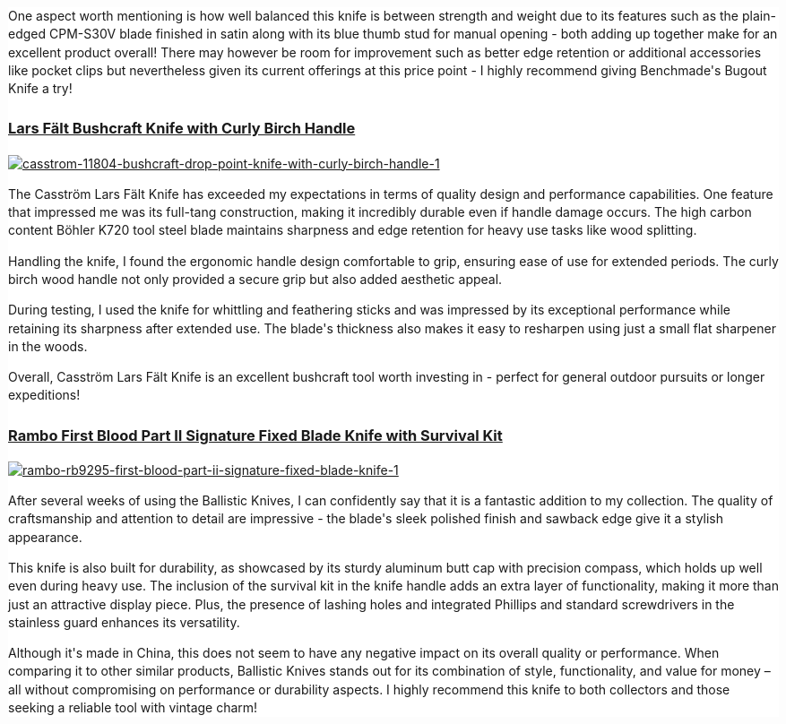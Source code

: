 One aspect worth mentioning is how well balanced this knife is between strength and weight due to its features such as the plain-edged CPM-S30V blade finished in satin along with its blue thumb stud for manual opening - both adding up together make for an excellent product overall! There may however be room for improvement such as better edge retention or additional accessories like pocket clips but nevertheless given its current offerings at this price point - I highly recommend giving Benchmade's Bugout Knife a try!

### [Lars Fält Bushcraft Knife with Curly Birch Handle](https://serp.ly/@universityofguns/amazon/ballistic-knives?utm_source=universityofguns&utm_medium=website&utm_campaign=universityofguns.com&utm_content=ballistic-knives&utm_term=lars-fält-bushcraft-knife-with-curly-birch-handle)

<div class="image"><a href="https://serp.ly/@universityofguns/amazon/ballistic-knives?utm_source=universityofguns&utm_medium=website&utm_campaign=universityofguns.com&utm_content=ballistic-knives&utm_term=casstrom-11804-bushcraft-drop-point-knife-with-curly-birch-handle-1"><img alt="casstrom-11804-bushcraft-drop-point-knife-with-curly-birch-handle-1" src="https://imagedelivery.net/vy2bglCGN6hEeWOnSe2c7A/casstrom-11804-bushcraft-drop-point-knife-with-curly-birch-handle-1/public"/></a></div>

The Casström Lars Fält Knife has exceeded my expectations in terms of quality design and performance capabilities. One feature that impressed me was its full-tang construction, making it incredibly durable even if handle damage occurs. The high carbon content Böhler K720 tool steel blade maintains sharpness and edge retention for heavy use tasks like wood splitting.

Handling the knife, I found the ergonomic handle design comfortable to grip, ensuring ease of use for extended periods. The curly birch wood handle not only provided a secure grip but also added aesthetic appeal.

During testing, I used the knife for whittling and feathering sticks and was impressed by its exceptional performance while retaining its sharpness after extended use. The blade's thickness also makes it easy to resharpen using just a small flat sharpener in the woods.

Overall, Casström Lars Fält Knife is an excellent bushcraft tool worth investing in - perfect for general outdoor pursuits or longer expeditions!

### [Rambo First Blood Part II Signature Fixed Blade Knife with Survival Kit](https://serp.ly/@universityofguns/amazon/ballistic-knives?utm_source=universityofguns&utm_medium=website&utm_campaign=universityofguns.com&utm_content=ballistic-knives&utm_term=rambo-first-blood-part-ii-signature-fixed-blade-knife-with-survival-kit)

<div class="image"><a href="https://serp.ly/@universityofguns/amazon/ballistic-knives?utm_source=universityofguns&utm_medium=website&utm_campaign=universityofguns.com&utm_content=ballistic-knives&utm_term=rambo-rb9295-first-blood-part-ii-signature-fixed-blade-knife-1"><img alt="rambo-rb9295-first-blood-part-ii-signature-fixed-blade-knife-1" src="https://imagedelivery.net/vy2bglCGN6hEeWOnSe2c7A/rambo-rb9295-first-blood-part-ii-signature-fixed-blade-knife-1/public"/></a></div>

After several weeks of using the Ballistic Knives, I can confidently say that it is a fantastic addition to my collection. The quality of craftsmanship and attention to detail are impressive - the blade's sleek polished finish and sawback edge give it a stylish appearance.

This knife is also built for durability, as showcased by its sturdy aluminum butt cap with precision compass, which holds up well even during heavy use. The inclusion of the survival kit in the knife handle adds an extra layer of functionality, making it more than just an attractive display piece. Plus, the presence of lashing holes and integrated Phillips and standard screwdrivers in the stainless guard enhances its versatility.

Although it's made in China, this does not seem to have any negative impact on its overall quality or performance. When comparing it to other similar products, Ballistic Knives stands out for its combination of style, functionality, and value for money – all without compromising on performance or durability aspects. I highly recommend this knife to both collectors and those seeking a reliable tool with vintage charm!
